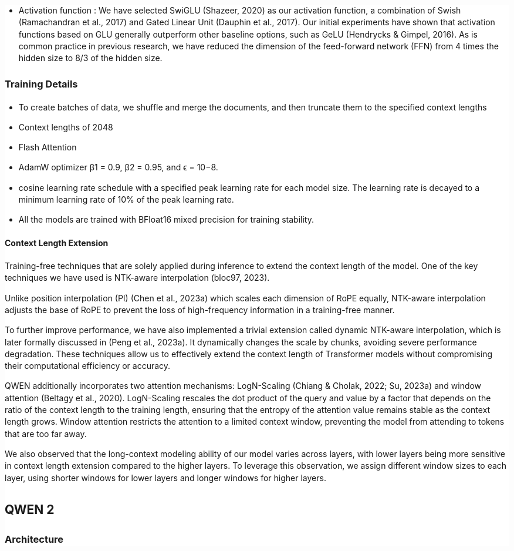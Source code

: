 - Activation function : We have selected SwiGLU (Shazeer, 2020) as our activation function, a combination of Swish (Ramachandran et al., 2017) and Gated Linear Unit (Dauphin et al., 2017). Our initial experiments have shown that activation functions based on GLU generally outperform other baseline options, such as GeLU (Hendrycks & Gimpel, 2016). As is common practice in previous research, we have reduced the dimension of the feed-forward network (FFN) from 4 times the hidden size to 8/3 of the hidden size.

### Training Details

- To create batches of data, we shuffle and merge the documents, and then truncate them to the specified context lengths

- Context lengths of 2048

- Flash Attention

- AdamW optimizer β1 = 0.9, β2 = 0.95, and ϵ = 10−8. 

- cosine learning rate schedule with a specified peak learning rate for each model size. The learning rate is decayed to a minimum learning rate of 10% of the peak learning rate. 

- All the models are trained with BFloat16 mixed precision for training stability.


#### Context Length Extension

Training-free techniques that are solely applied during inference to extend the context length of the model. One of the key techniques we have used is NTK-aware interpolation (bloc97, 2023). 

Unlike position interpolation (PI) (Chen et al., 2023a) which scales each dimension of RoPE equally, NTK-aware interpolation adjusts the base of RoPE to prevent the loss of high-frequency information in a training-free manner.

To further improve performance, we have also implemented a trivial extension called dynamic NTK-aware interpolation, which is later formally discussed in (Peng et al., 2023a). It dynamically changes the scale by chunks, avoiding severe performance degradation. These techniques allow us to effectively extend the context length of Transformer models without compromising their computational efficiency or accuracy.

QWEN additionally incorporates two attention mechanisms: LogN-Scaling (Chiang & Cholak, 2022; Su, 2023a) and window attention (Beltagy et al., 2020). LogN-Scaling rescales the dot product of the query and value by a factor that depends on the ratio of the context length to the training length, ensuring that the entropy of the attention value remains stable as the context length grows. Window attention restricts the attention to a limited context window, preventing the model from attending to tokens that are too far away.

We also observed that the long-context modeling ability of our model varies across layers, with lower layers being more sensitive in context length extension compared to the higher layers. To leverage this observation, we assign different window sizes to each layer, using shorter windows for lower layers and longer windows for higher layers.


## QWEN 2

### Architecture
